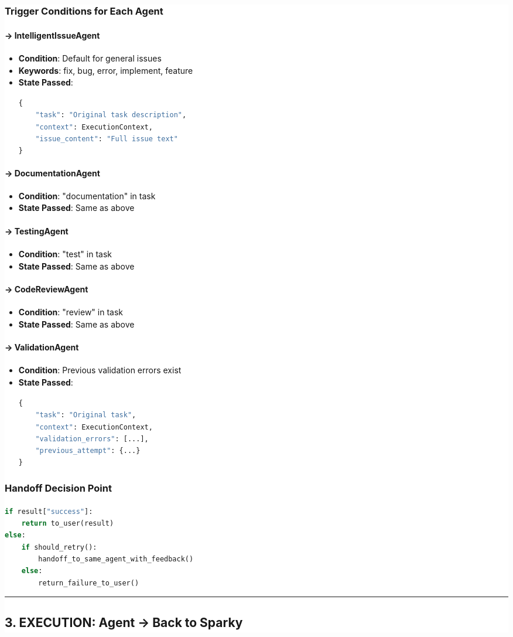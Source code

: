 ### Trigger Conditions for Each Agent

#### → IntelligentIssueAgent
- **Condition**: Default for general issues
- **Keywords**: fix, bug, error, implement, feature
- **State Passed**:
  ```python
  {
      "task": "Original task description",
      "context": ExecutionContext,
      "issue_content": "Full issue text"
  }
  ```

#### → DocumentationAgent
- **Condition**: "documentation" in task
- **State Passed**: Same as above

#### → TestingAgent  
- **Condition**: "test" in task
- **State Passed**: Same as above

#### → CodeReviewAgent
- **Condition**: "review" in task
- **State Passed**: Same as above

#### → ValidationAgent
- **Condition**: Previous validation errors exist
- **State Passed**: 
  ```python
  {
      "task": "Original task",
      "context": ExecutionContext,
      "validation_errors": [...],
      "previous_attempt": {...}
  }
  ```

### Handoff Decision Point
```python
if result["success"]:
    return to_user(result)
else:
    if should_retry():
        handoff_to_same_agent_with_feedback()
    else:
        return_failure_to_user()
```

---

## 3. EXECUTION: Agent → Back to Sparky
